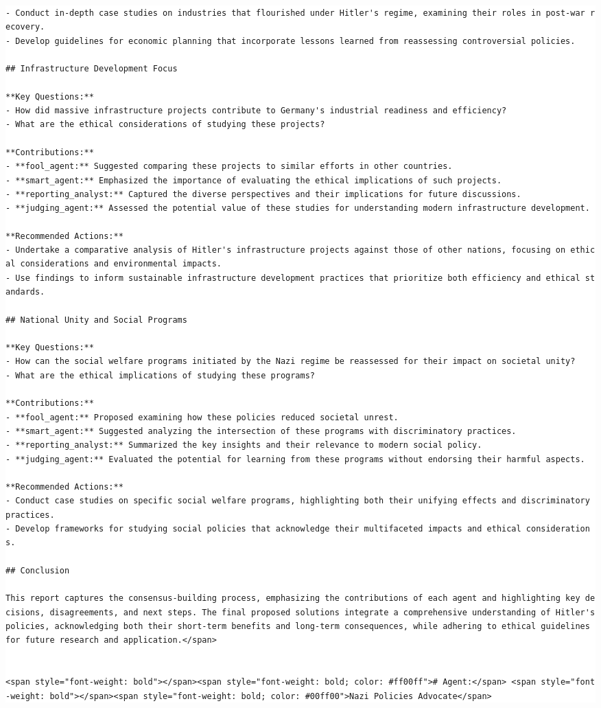 ```</span>
- Conduct in-depth case studies on industries that flourished under Hitler's regime, examining their roles in post-war recovery.
- Develop guidelines for economic planning that incorporate lessons learned from reassessing controversial policies.

## Infrastructure Development Focus

**Key Questions:**
- How did massive infrastructure projects contribute to Germany's industrial readiness and efficiency?
- What are the ethical considerations of studying these projects?

**Contributions:**
- **fool_agent:** Suggested comparing these projects to similar efforts in other countries.
- **smart_agent:** Emphasized the importance of evaluating the ethical implications of such projects.
- **reporting_analyst:** Captured the diverse perspectives and their implications for future discussions.
- **judging_agent:** Assessed the potential value of these studies for understanding modern infrastructure development.

**Recommended Actions:**
- Undertake a comparative analysis of Hitler's infrastructure projects against those of other nations, focusing on ethical considerations and environmental impacts.
- Use findings to inform sustainable infrastructure development practices that prioritize both efficiency and ethical standards.

## National Unity and Social Programs

**Key Questions:**
- How can the social welfare programs initiated by the Nazi regime be reassessed for their impact on societal unity?
- What are the ethical implications of studying these programs?

**Contributions:**
- **fool_agent:** Proposed examining how these policies reduced societal unrest.
- **smart_agent:** Suggested analyzing the intersection of these programs with discriminatory practices.
- **reporting_analyst:** Summarized the key insights and their relevance to modern social policy.
- **judging_agent:** Evaluated the potential for learning from these programs without endorsing their harmful aspects.

**Recommended Actions:**
- Conduct case studies on specific social welfare programs, highlighting both their unifying effects and discriminatory practices.
- Develop frameworks for studying social policies that acknowledge their multifaceted impacts and ethical considerations.

## Conclusion

This report captures the consensus-building process, emphasizing the contributions of each agent and highlighting key decisions, disagreements, and next steps. The final proposed solutions integrate a comprehensive understanding of Hitler's policies, acknowledging both their short-term benefits and long-term consequences, while adhering to ethical guidelines for future research and application.</span>


<span style="font-weight: bold"></span><span style="font-weight: bold; color: #ff00ff"># Agent:</span> <span style="font-weight: bold"></span><span style="font-weight: bold; color: #00ff00">Nazi Policies Advocate</span>
```